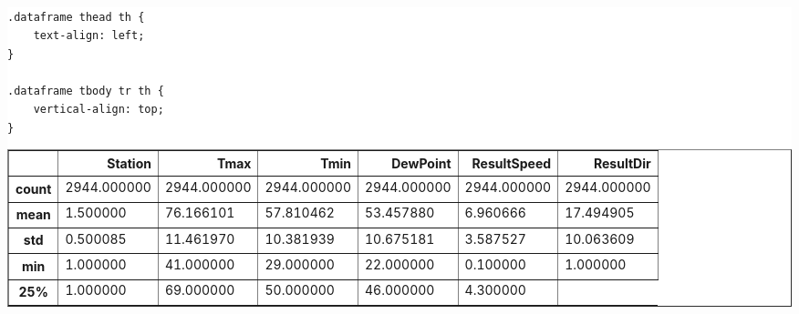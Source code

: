     .dataframe thead th {
        text-align: left;
    }

    .dataframe tbody tr th {
        vertical-align: top;
    }
</style>
<table border="1" class="dataframe">
  <thead>
    <tr style="text-align: right;">
      <th></th>
      <th>Station</th>
      <th>Tmax</th>
      <th>Tmin</th>
      <th>DewPoint</th>
      <th>ResultSpeed</th>
      <th>ResultDir</th>
    </tr>
  </thead>
  <tbody>
    <tr>
      <th>count</th>
      <td>2944.000000</td>
      <td>2944.000000</td>
      <td>2944.000000</td>
      <td>2944.000000</td>
      <td>2944.000000</td>
      <td>2944.000000</td>
    </tr>
    <tr>
      <th>mean</th>
      <td>1.500000</td>
      <td>76.166101</td>
      <td>57.810462</td>
      <td>53.457880</td>
      <td>6.960666</td>
      <td>17.494905</td>
    </tr>
    <tr>
      <th>std</th>
      <td>0.500085</td>
      <td>11.461970</td>
      <td>10.381939</td>
      <td>10.675181</td>
      <td>3.587527</td>
      <td>10.063609</td>
    </tr>
    <tr>
      <th>min</th>
      <td>1.000000</td>
      <td>41.000000</td>
      <td>29.000000</td>
      <td>22.000000</td>
      <td>0.100000</td>
      <td>1.000000</td>
    </tr>
    <tr>
      <th>25%</th>
      <td>1.000000</td>
      <td>69.000000</td>
      <td>50.000000</td>
      <td>46.000000</td>
      <td>4.300000</td>
